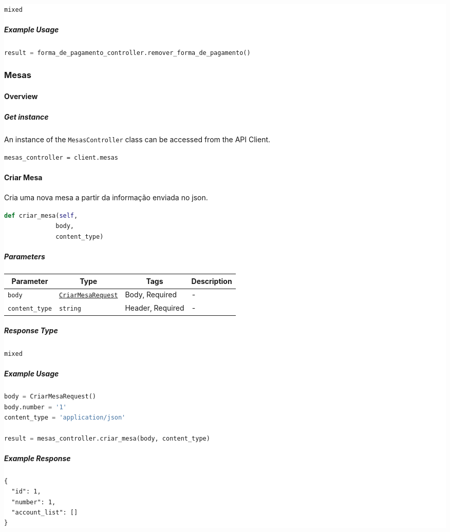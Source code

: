 `mixed`

##### Example Usage

```python
result = forma_de_pagamento_controller.remover_forma_de_pagamento()
```

### Mesas

#### Overview

##### Get instance

An instance of the `MesasController` class can be accessed from the API Client.

```
mesas_controller = client.mesas
```

#### Criar Mesa

Cria uma nova mesa a partir da informação enviada no json.

```python
def criar_mesa(self,
              body,
              content_type)
```

##### Parameters

| Parameter | Type | Tags | Description |
|  --- | --- | --- | --- |
| `body` | [`CriarMesaRequest`](#criar-mesa-request) | Body, Required | - |
| `content_type` | `string` | Header, Required | - |

##### Response Type

`mixed`

##### Example Usage

```python
body = CriarMesaRequest()
body.number = '1'
content_type = 'application/json'

result = mesas_controller.criar_mesa(body, content_type)
```

##### Example Response

```
{
  "id": 1,
  "number": 1,
  "account_list": []
}
```
